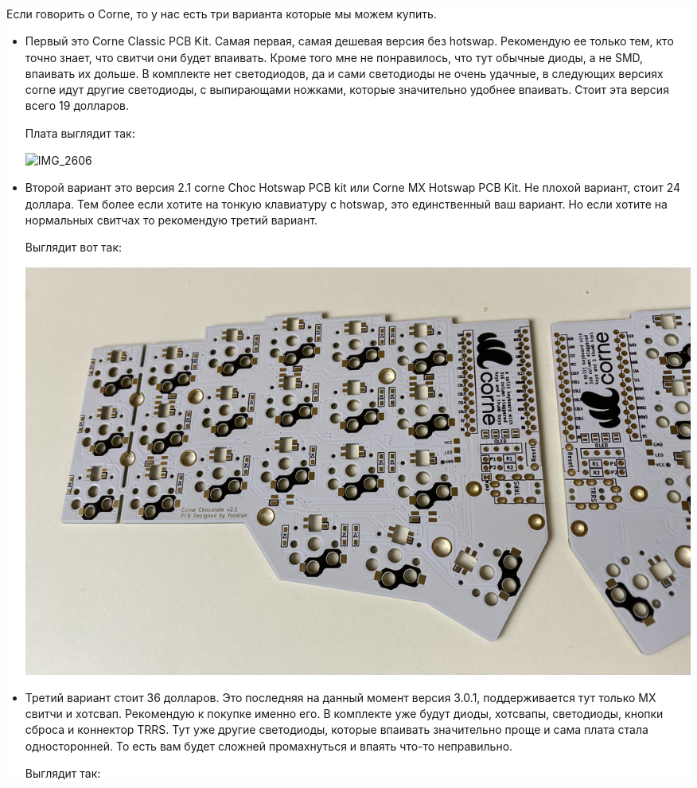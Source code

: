 Если говорить о Corne, то у нас есть три варианта которые мы можем купить. 

* Первый это Corne Classic PCB Kit. Самая первая, самая дешевая версия без hotswap. Рекомендую ее только тем, кто точно знает, что свитчи они будет впаивать. Кроме того мне не понравилось, что тут обычные диоды, а не SMD, впаивать их дольше. В комплекте нет светодиодов, да и сами светодиоды не очень удачные, в следующих версиях corne идут другие светодиоды, с выпирающами ножками, которые значительно удобнее впаивать. Стоит эта версия всего 19 долларов.

  Плата выглядит так:

  ![IMG_2606](images/IMG_2606.jpeg)

* Второй вариант это версия 2.1 corne Choc Hotswap PCB kit или Corne MX Hotswap PCB Kit. Не плохой вариант, стоит 24 доллара. Тем более если хотите на тонкую клавиатуру с hotswap, это единственный ваш вариант. Но если хотите на нормальных свитчах то рекомендую третий вариант.

  Выглядит вот так:

  ![IMG_1809](images/IMG_1809.jpeg)

* Третий вариант стоит 36 долларов. Это последняя на данный момент версия 3.0.1, поддерживается тут только MX свитчи и хотсвап. Рекомендую к покупке именно его. В комплекте уже будут диоды, хотсвапы, светодиоды, кнопки сброса и коннектор TRRS. Тут уже другие светодиоды, которые впаивать значительно проще и сама плата стала односторонней. То есть вам будет сложней промахнуться и впаять что-то неправильно.

  Выглядит так:
